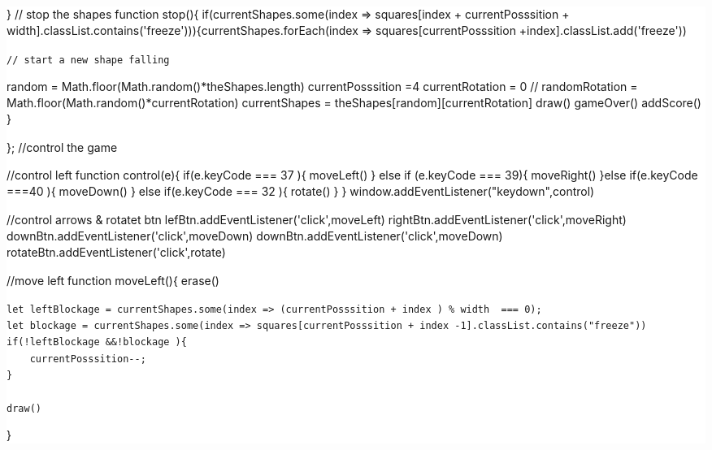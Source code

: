 }
// stop the shapes
function stop(){
    if(currentShapes.some(index => squares[index + currentPosssition + width].classList.contains('freeze'))){currentShapes.forEach(index => squares[currentPosssition +index].classList.add('freeze'))

    // start a new shape falling 
    
random = Math.floor(Math.random()*theShapes.length)
currentPosssition =4
currentRotation = 0
// randomRotation = Math.floor(Math.random()*currentRotation)
currentShapes = theShapes[random][currentRotation]
draw()
gameOver()
addScore()
}

};
//control the game 
 
//control left 
function control(e){
if(e.keyCode === 37 ){
    moveLeft()
} else if (e.keyCode === 39){
    moveRight()
}else if(e.keyCode ===40  ){
    moveDown()
} else if(e.keyCode === 32 ){
    rotate()
}
}
window.addEventListener("keydown",control)

//control arrows & rotatet btn
lefBtn.addEventListener('click',moveLeft)
rightBtn.addEventListener('click',moveRight)
downBtn.addEventListener('click',moveDown)
downBtn.addEventListener('click',moveDown)   
rotateBtn.addEventListener('click',rotate)   

//move left
function moveLeft(){
    erase()

    let leftBlockage = currentShapes.some(index => (currentPosssition + index ) % width  === 0);
    let blockage = currentShapes.some(index => squares[currentPosssition + index -1].classList.contains("freeze"))
    if(!leftBlockage &&!blockage ){
        currentPosssition--;
    }
   
    draw()
}   
